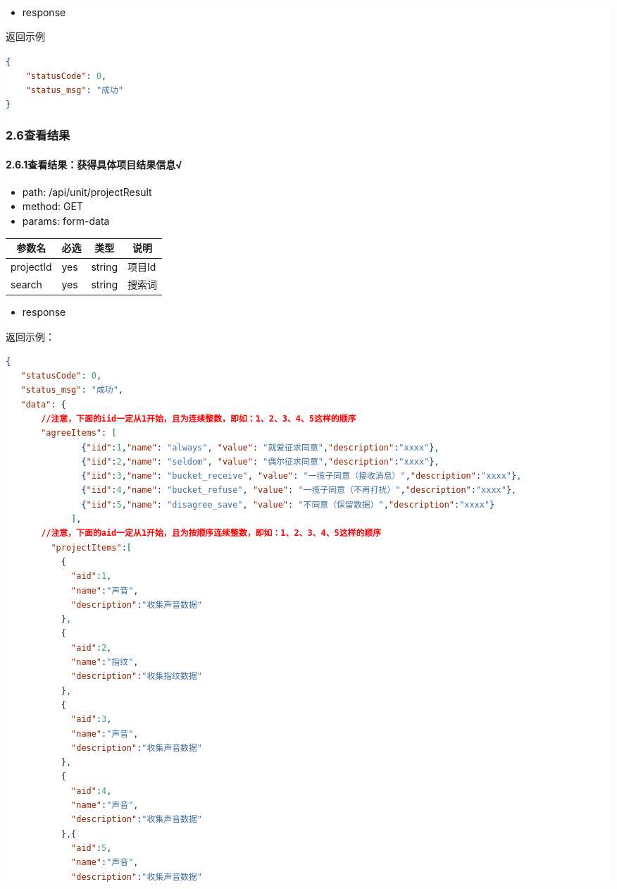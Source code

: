 - response

返回示例

```json
{
    "statusCode": 0, 
    "status_msg": "成功"
}
```

### 2.6查看结果

#### 	2.6.1查看结果：获得具体项目结果信息√

- path: /api/unit/projectResult
- method: GET
- params: form-data

| 参数名    | 必选 | 类型   | 说明   |
| --------- | ---- | ------ | ------ |
| projectId | yes  | string | 项目Id |
| search    | yes  | string | 搜索词 |

- response

返回示例：

 ```json
{
    "statusCode": 0, 
    "status_msg": "成功",
    "data": {
        //注意，下面的iid一定从1开始，且为连续整数，即如：1、2、3、4、5这样的顺序
        "agreeItems": [
                {"iid":1,"name": "always", "value": "就爱征求同意","description":"xxxx"},
                {"iid":2,"name": "seldom", "value": "偶尔征求同意","description":"xxxx"},
                {"iid":3,"name": "bucket_receive", "value": "一揽子同意（接收消息）","description":"xxxx"},
                {"iid":4,"name": "bucket_refuse", "value": "一揽子同意（不再打扰）","description":"xxxx"},
                {"iid":5,"name": "disagree_save", "value": "不同意（保留数据）","description":"xxxx"}
              ],
        //注意，下面的aid一定从1开始，且为按顺序连续整数，即如：1、2、3、4、5这样的顺序
          "projectItems":[
            {
              "aid":1,
              "name":"声音",
              "description":"收集声音数据"
            },
            {
              "aid":2,
              "name":"指纹",
              "description":"收集指纹数据"
            },
            {
              "aid":3,
              "name":"声音",
              "description":"收集声音数据"
            },
            {
              "aid":4,
              "name":"声音",
              "description":"收集声音数据"
            },{
              "aid":5,
              "name":"声音",
              "description":"收集声音数据"
 ```